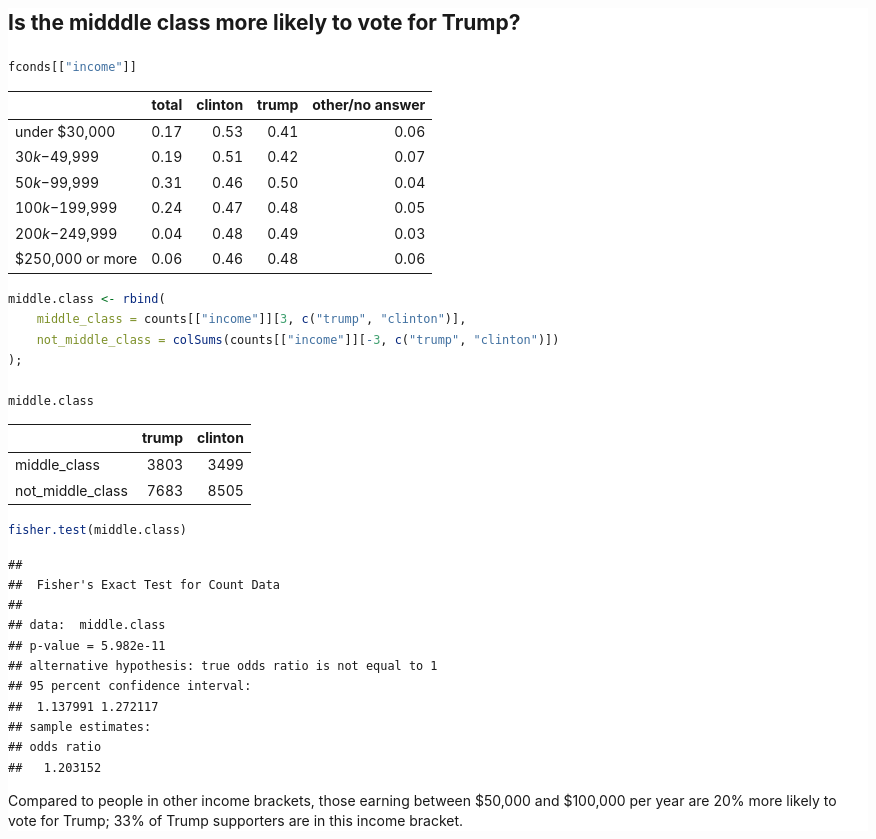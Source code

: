 ## Is the midddle class more likely to vote for Trump?

```r
fconds[["income"]]
```



|                 | total| clinton| trump| other/no answer|
|:----------------|-----:|-------:|-----:|---------------:|
|under $30,000    |  0.17|    0.53|  0.41|            0.06|
|$30k-$49,999     |  0.19|    0.51|  0.42|            0.07|
|$50k-$99,999     |  0.31|    0.46|  0.50|            0.04|
|$100k-$199,999   |  0.24|    0.47|  0.48|            0.05|
|$200k-$249,999   |  0.04|    0.48|  0.49|            0.03|
|$250,000 or more |  0.06|    0.46|  0.48|            0.06|

```r
middle.class <- rbind(
	middle_class = counts[["income"]][3, c("trump", "clinton")],
	not_middle_class = colSums(counts[["income"]][-3, c("trump", "clinton")])
);

middle.class
```



|                 | trump| clinton|
|:----------------|-----:|-------:|
|middle_class     |  3803|    3499|
|not_middle_class |  7683|    8505|

```r
fisher.test(middle.class)
```

```
## 
## 	Fisher's Exact Test for Count Data
## 
## data:  middle.class
## p-value = 5.982e-11
## alternative hypothesis: true odds ratio is not equal to 1
## 95 percent confidence interval:
##  1.137991 1.272117
## sample estimates:
## odds ratio 
##   1.203152
```
Compared to people in other income brackets, those earning between 
$50,000 and $100,000 per year are 20% more likely to vote for Trump;
33% of Trump supporters are in this income bracket.
